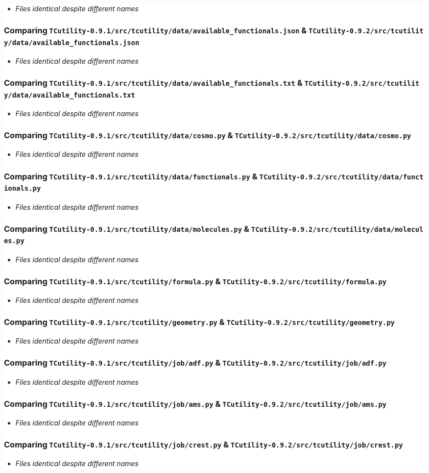  * *Files identical despite different names*

### Comparing `TCutility-0.9.1/src/tcutility/data/available_functionals.json` & `TCutility-0.9.2/src/tcutility/data/available_functionals.json`

 * *Files identical despite different names*

### Comparing `TCutility-0.9.1/src/tcutility/data/available_functionals.txt` & `TCutility-0.9.2/src/tcutility/data/available_functionals.txt`

 * *Files identical despite different names*

### Comparing `TCutility-0.9.1/src/tcutility/data/cosmo.py` & `TCutility-0.9.2/src/tcutility/data/cosmo.py`

 * *Files identical despite different names*

### Comparing `TCutility-0.9.1/src/tcutility/data/functionals.py` & `TCutility-0.9.2/src/tcutility/data/functionals.py`

 * *Files identical despite different names*

### Comparing `TCutility-0.9.1/src/tcutility/data/molecules.py` & `TCutility-0.9.2/src/tcutility/data/molecules.py`

 * *Files identical despite different names*

### Comparing `TCutility-0.9.1/src/tcutility/formula.py` & `TCutility-0.9.2/src/tcutility/formula.py`

 * *Files identical despite different names*

### Comparing `TCutility-0.9.1/src/tcutility/geometry.py` & `TCutility-0.9.2/src/tcutility/geometry.py`

 * *Files identical despite different names*

### Comparing `TCutility-0.9.1/src/tcutility/job/adf.py` & `TCutility-0.9.2/src/tcutility/job/adf.py`

 * *Files identical despite different names*

### Comparing `TCutility-0.9.1/src/tcutility/job/ams.py` & `TCutility-0.9.2/src/tcutility/job/ams.py`

 * *Files identical despite different names*

### Comparing `TCutility-0.9.1/src/tcutility/job/crest.py` & `TCutility-0.9.2/src/tcutility/job/crest.py`

 * *Files identical despite different names*

